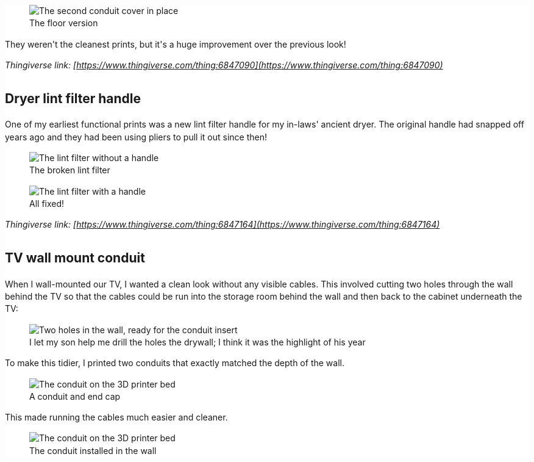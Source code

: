 <figure>
    <img loading="lazy" src="{{ '/assets/img/useful-things-ive-3d-printed/conduit_with_cover_2.jpg' | relative_url }}" alt="The second conduit cover in place" />
    <figcaption>The floor version</figcaption>
</figure>

They weren't the cleanest prints, but it's a huge improvement over the previous look!

_Thingiverse link: [https://www.thingiverse.com/thing:6847090](https://www.thingiverse.com/thing:6847090)_

## Dryer lint filter handle

One of my earliest functional prints was a new lint filter handle for my in-laws' ancient dryer. The original handle had snapped off years ago and they had been using pliers to pull it out since then!

<figure>
    <img loading="lazy" src="{{ '/assets/img/useful-things-ive-3d-printed/lint_trap_without_handle.jpg' | relative_url }}" alt="The lint filter without a handle" />
    <figcaption>The broken lint filter</figcaption>
</figure>

<figure>
    <img loading="lazy" src="{{ '/assets/img/useful-things-ive-3d-printed/lint_trap_with_handle.jpg' | relative_url }}" alt="The lint filter with a handle" />
    <figcaption>All fixed!</figcaption>
</figure>

_Thingiverse link: [https://www.thingiverse.com/thing:6847164](https://www.thingiverse.com/thing:6847164)_



## TV wall mount conduit

When I wall-mounted our TV, I wanted a clean look without any visible cables. This involved cutting two holes through the wall behind the TV so that the cables could be run into the storage room behind the wall and then back to the cabinet underneath the TV:

<figure>
    <img loading="lazy" src="{{ '/assets/img/useful-things-ive-3d-printed/tv_mount_two_holes.jpg' | relative_url }}" alt="Two holes in the wall, ready for the conduit insert" />
    <figcaption>I let my son help me drill the holes the drywall; I think it was the highlight of his year</figcaption>
</figure>

To make this tidier, I printed two conduits that exactly matched the depth of the wall.

<figure>
    <img loading="lazy" src="{{ '/assets/img/useful-things-ive-3d-printed/tv_mount_on_print_bed.jpg' | relative_url }}" alt="The conduit on the 3D printer bed" />
    <figcaption>A conduit and end cap</figcaption>
</figure>

This made running the cables much easier and cleaner.

<figure>
    <img loading="lazy" src="{{ '/assets/img/useful-things-ive-3d-printed/tv_mount_conduit_installed.jpg' | relative_url }}" alt="The conduit on the 3D printer bed" />
    <figcaption>The conduit installed in the wall</figcaption>
</figure>
